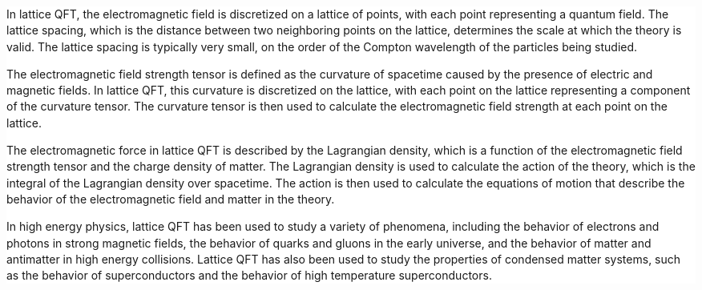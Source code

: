 In lattice QFT, the electromagnetic field is discretized on a lattice of points, with each point representing a quantum field. The lattice spacing, which is the distance between two neighboring points on the lattice, determines the scale at which the theory is valid. The lattice spacing is typically very small, on the order of the Compton wavelength of the particles being studied.

The electromagnetic field strength tensor is defined as the curvature of spacetime caused by the presence of electric and magnetic fields. In lattice QFT, this curvature is discretized on the lattice, with each point on the lattice representing a component of the curvature tensor. The curvature tensor is then used to calculate the electromagnetic field strength at each point on the lattice.

The electromagnetic force in lattice QFT is described by the Lagrangian density, which is a function of the electromagnetic field strength tensor and the charge density of matter. The Lagrangian density is used to calculate the action of the theory, which is the integral of the Lagrangian density over spacetime. The action is then used to calculate the equations of motion that describe the behavior of the electromagnetic field and matter in the theory.

In high energy physics, lattice QFT has been used to study a variety of phenomena, including the behavior of electrons and photons in strong magnetic fields, the behavior of quarks and gluons in the early universe, and the behavior of matter and antimatter in high energy collisions. Lattice QFT has also been used to study the properties of condensed matter systems, such as the behavior of superconductors and the behavior of high temperature superconductors.

